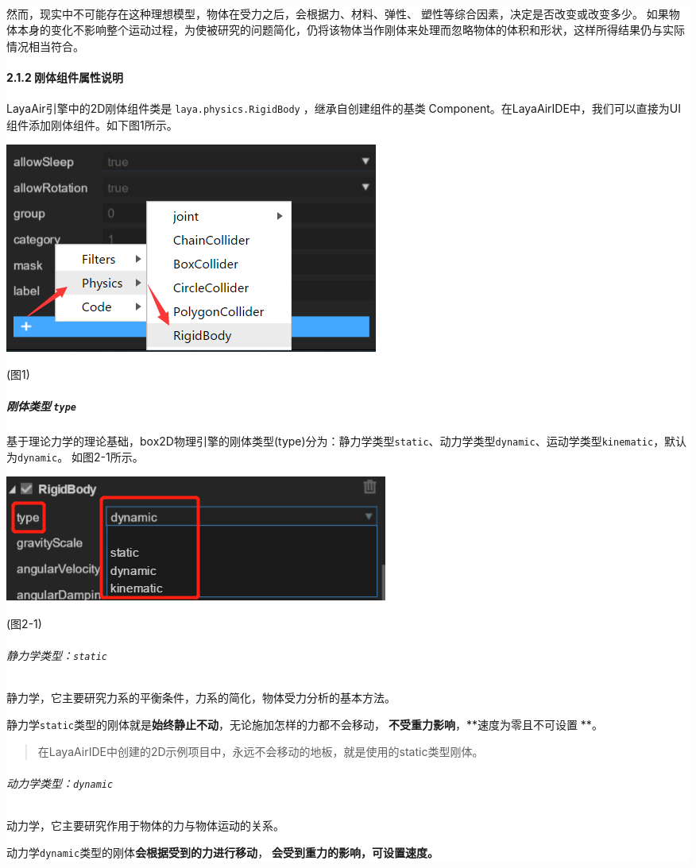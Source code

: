 然而，现实中不可能存在这种理想模型，物体在受力之后，会根据力、材料、弹性、 塑性等综合因素，决定是否改变或改变多少。 如果物体本身的变化不影响整个运动过程，为使被研究的问题简化，仍将该物体当作刚体来处理而忽略物体的体积和形状，这样所得结果仍与实际情况相当符合。 

#### 2.1.2 刚体组件属性说明

LayaAir引擎中的2D刚体组件类是 `laya.physics.RigidBody` ，继承自创建组件的基类 Component。在LayaAirIDE中，我们可以直接为UI组件添加刚体组件。如下图1所示。

![图1](img/1.png) 

(图1)

##### 刚体类型 `type`

基于理论力学的理论基础，box2D物理引擎的刚体类型(type)分为：静力学类型`static`、动力学类型`dynamic`、运动学类型`kinematic`，默认为`dynamic`。 如图2-1所示。

![图2-1](img/2-1.png) 

(图2-1)

###### 静力学类型：`static`

静力学，它主要研究力系的平衡条件，力系的简化，物体受力分析的基本方法。

静力学`static`类型的刚体就是**始终静止不动**，无论施加怎样的力都不会移动， **不受重力影响**，**速度为零且不可设置 **。

> 在LayaAirIDE中创建的2D示例项目中，永远不会移动的地板，就是使用的static类型刚体。

###### 动力学类型：`dynamic` 

动力学，它主要研究作用于物体的力与物体运动的关系。

动力学`dynamic`类型的刚体**会根据受到的力进行移动**， **会受到重力的影响，可设置速度。**
